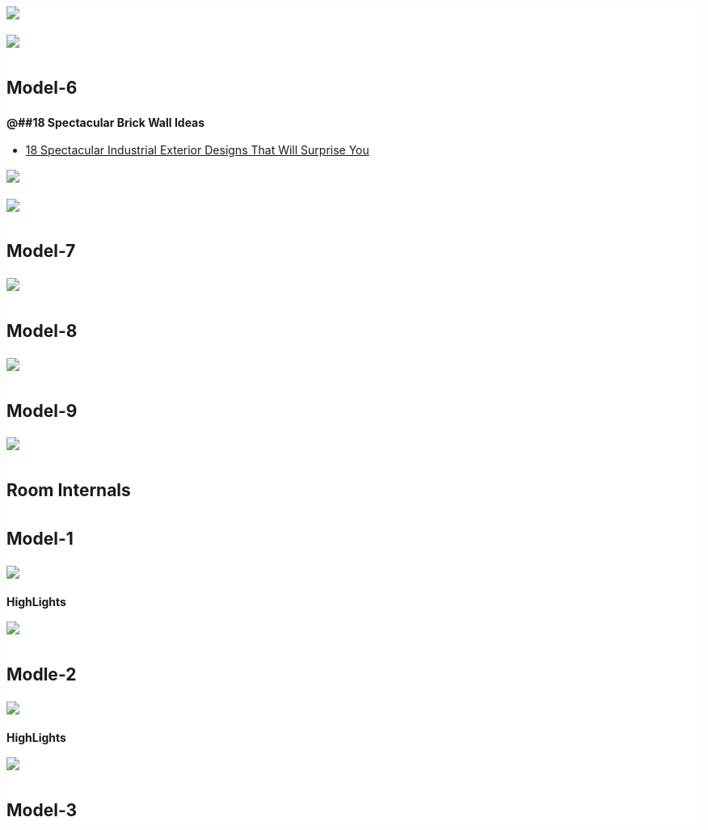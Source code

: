 ![](https://i.imgur.com/yW6gyJr.jpg)

![](https://i.imgur.com/lEgbL6i.png)

## Model-6

**@##18 Spectacular Brick Wall Ideas**

* [18 Spectacular Industrial Exterior Designs That Will Surprise You](https://www.architectureartdesigns.com/18-spectacular-industrial-exterior-designs-that-will-surprise-you/)

![](https://i.imgur.com/k5ln4J7.png)

![](https://i.imgur.com/XcMIot6.png)

## Model-7

![](https://i.imgur.com/7nxUWoQ.png)

## Model-8

![](https://i.imgur.com/7z9jRbn.png)

## Model-9

![](https://i.imgur.com/iF73ba6.png)

## Room Internals

## Model-1

![](https://i.imgur.com/6BplOHl.png)

**HighLights**

![](https://i.imgur.com/hT3loh1.png)

## Modle-2

![](https://i.imgur.com/TPi3Q2r.png)

**HighLights**

![](https://i.imgur.com/XTK6bEl.png)

## Model-3
